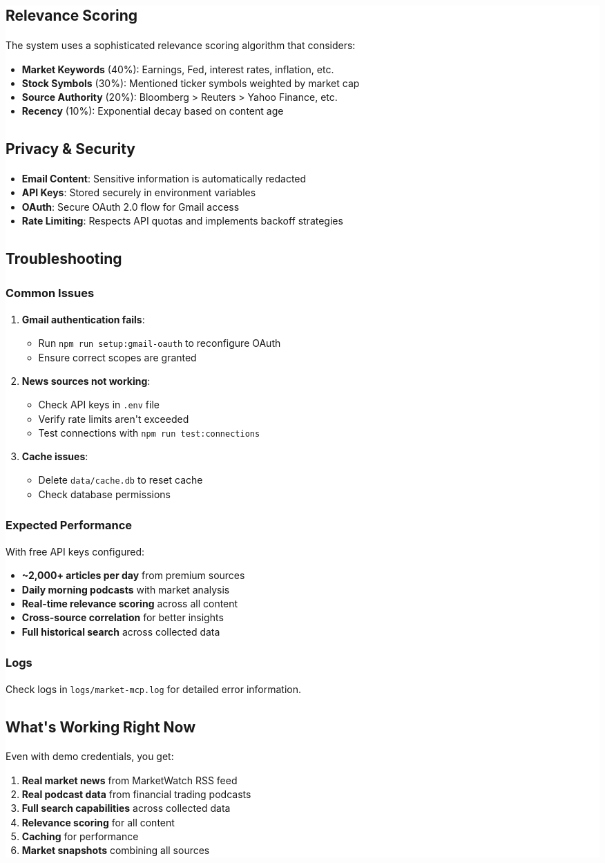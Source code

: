## Relevance Scoring

The system uses a sophisticated relevance scoring algorithm that considers:

- **Market Keywords** (40%): Earnings, Fed, interest rates, inflation, etc.
- **Stock Symbols** (30%): Mentioned ticker symbols weighted by market cap
- **Source Authority** (20%): Bloomberg > Reuters > Yahoo Finance, etc.
- **Recency** (10%): Exponential decay based on content age

## Privacy & Security

- **Email Content**: Sensitive information is automatically redacted
- **API Keys**: Stored securely in environment variables
- **OAuth**: Secure OAuth 2.0 flow for Gmail access
- **Rate Limiting**: Respects API quotas and implements backoff strategies

## Troubleshooting

### Common Issues

1. **Gmail authentication fails**:
   - Run `npm run setup:gmail-oauth` to reconfigure OAuth
   - Ensure correct scopes are granted

2. **News sources not working**:
   - Check API keys in `.env` file
   - Verify rate limits aren't exceeded
   - Test connections with `npm run test:connections`

3. **Cache issues**:
   - Delete `data/cache.db` to reset cache
   - Check database permissions

### Expected Performance

With free API keys configured:
- **~2,000+ articles per day** from premium sources
- **Daily morning podcasts** with market analysis  
- **Real-time relevance scoring** across all content
- **Cross-source correlation** for better insights
- **Full historical search** across collected data

### Logs

Check logs in `logs/market-mcp.log` for detailed error information.

## What's Working Right Now

Even with demo credentials, you get:

1. **Real market news** from MarketWatch RSS feed
2. **Real podcast data** from financial trading podcasts
3. **Full search capabilities** across collected data
4. **Relevance scoring** for all content
5. **Caching** for performance
6. **Market snapshots** combining all sources
